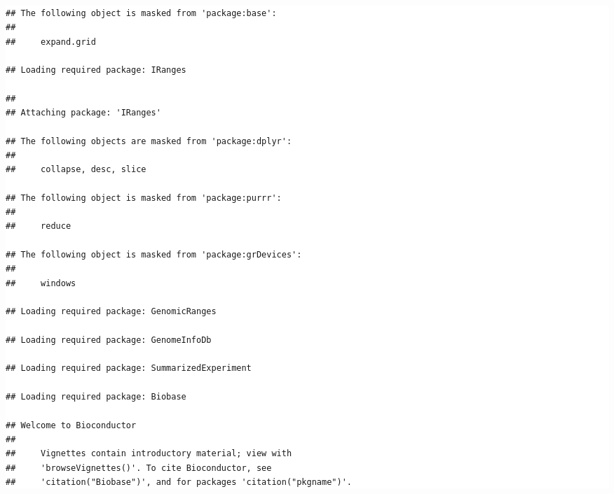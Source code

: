     ## The following object is masked from 'package:base':
    ## 
    ##     expand.grid

    ## Loading required package: IRanges

    ## 
    ## Attaching package: 'IRanges'

    ## The following objects are masked from 'package:dplyr':
    ## 
    ##     collapse, desc, slice

    ## The following object is masked from 'package:purrr':
    ## 
    ##     reduce

    ## The following object is masked from 'package:grDevices':
    ## 
    ##     windows

    ## Loading required package: GenomicRanges

    ## Loading required package: GenomeInfoDb

    ## Loading required package: SummarizedExperiment

    ## Loading required package: Biobase

    ## Welcome to Bioconductor
    ## 
    ##     Vignettes contain introductory material; view with
    ##     'browseVignettes()'. To cite Bioconductor, see
    ##     'citation("Biobase")', and for packages 'citation("pkgname")'.
